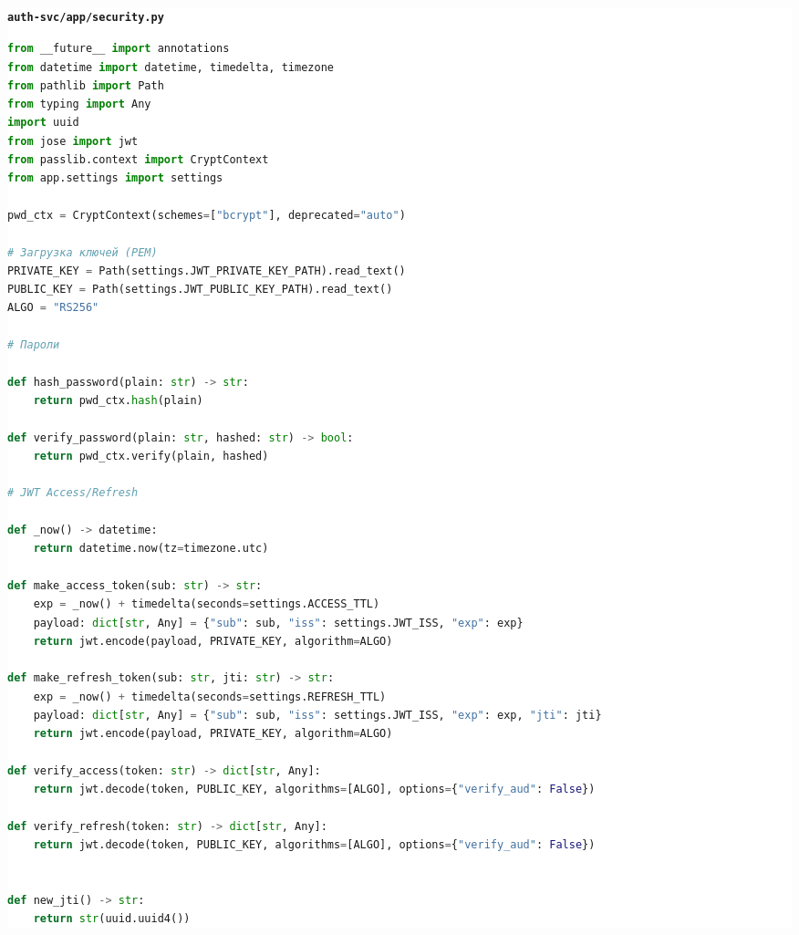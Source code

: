 **`auth-svc/app/security.py`**

```python
from __future__ import annotations
from datetime import datetime, timedelta, timezone
from pathlib import Path
from typing import Any
import uuid
from jose import jwt
from passlib.context import CryptContext
from app.settings import settings

pwd_ctx = CryptContext(schemes=["bcrypt"], deprecated="auto")

# Загрузка ключей (PEM)
PRIVATE_KEY = Path(settings.JWT_PRIVATE_KEY_PATH).read_text()
PUBLIC_KEY = Path(settings.JWT_PUBLIC_KEY_PATH).read_text()
ALGO = "RS256"

# Пароли

def hash_password(plain: str) -> str:
    return pwd_ctx.hash(plain)

def verify_password(plain: str, hashed: str) -> bool:
    return pwd_ctx.verify(plain, hashed)

# JWT Access/Refresh

def _now() -> datetime:
    return datetime.now(tz=timezone.utc)

def make_access_token(sub: str) -> str:
    exp = _now() + timedelta(seconds=settings.ACCESS_TTL)
    payload: dict[str, Any] = {"sub": sub, "iss": settings.JWT_ISS, "exp": exp}
    return jwt.encode(payload, PRIVATE_KEY, algorithm=ALGO)

def make_refresh_token(sub: str, jti: str) -> str:
    exp = _now() + timedelta(seconds=settings.REFRESH_TTL)
    payload: dict[str, Any] = {"sub": sub, "iss": settings.JWT_ISS, "exp": exp, "jti": jti}
    return jwt.encode(payload, PRIVATE_KEY, algorithm=ALGO)

def verify_access(token: str) -> dict[str, Any]:
    return jwt.decode(token, PUBLIC_KEY, algorithms=[ALGO], options={"verify_aud": False})

def verify_refresh(token: str) -> dict[str, Any]:
    return jwt.decode(token, PUBLIC_KEY, algorithms=[ALGO], options={"verify_aud": False})


def new_jti() -> str:
    return str(uuid.uuid4())
```
